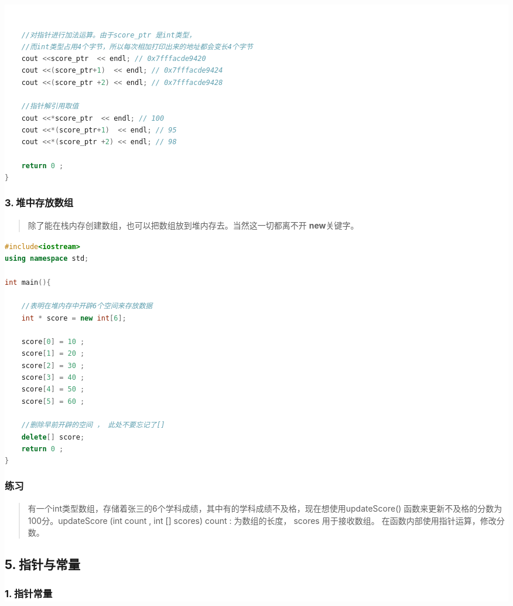 ```cpp

  
	//对指针进行加法运算。由于score_ptr 是int类型，
    //而int类型占用4个字节，所以每次相加打印出来的地址都会变长4个字节
    cout <<score_ptr  << endl; // 0x7fffacde9420
    cout <<(score_ptr+1)  << endl; // 0x7fffacde9424
    cout <<(score_ptr +2) << endl; // 0x7fffacde9428
    
    //指针解引用取值
    cout <<*score_ptr  << endl; // 100
    cout <<*(score_ptr+1)  << endl; // 95
    cout <<*(score_ptr +2) << endl; // 98

    return 0 ;
}
```

### 3. 堆中存放数组

> 除了能在栈内存创建数组，也可以把数组放到堆内存去。当然这一切都离不开 **new**关键字。

```cpp
#include<iostream>
using namespace std;

int main(){

    //表明在堆内存中开辟6个空间来存放数据
    int * score = new int[6];
    
    score[0] = 10 ;
    score[1] = 20 ;
    score[2] = 30 ;
    score[3] = 40 ;
    score[4] = 50 ;
    score[5] = 60 ;
    
    //删除早前开辟的空间 ， 此处不要忘记了[]
    delete[] score;
    return 0 ;
}
```

### 练习

>  有一个int类型数组，存储着张三的6个学科成绩，其中有的学科成绩不及格，现在想使用updateScore() 函数来更新不及格的分数为100分。updateScore (int count  , int [] scores)  count : 为数组的长度，  scores 用于接收数组。 在函数内部使用指针运算，修改分数。

## 5. 指针与常量

### 1. 指针常量
